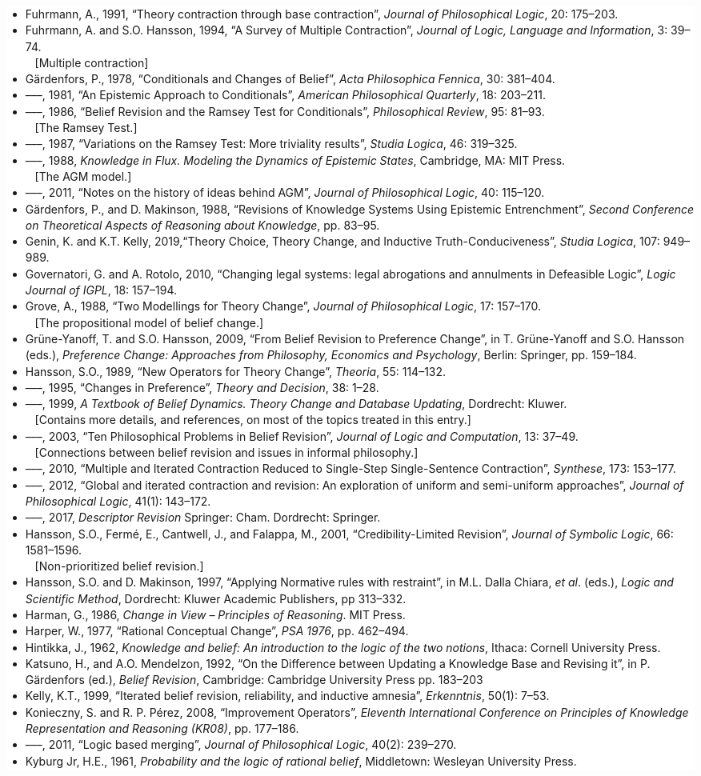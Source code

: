 * Fuhrmann, A., 1991, “Theory contraction through base contraction”, *Journal of Philosophical Logic*, 20: 175–203.
* Fuhrmann, A. and S.O. Hansson, 1994, “A Survey of Multiple Contraction”, *Journal of Logic, Language and Information*, 3: 39–74.  
     [Multiple contraction]
* Gärdenfors, P., 1978, “Conditionals and Changes of Belief”, *Acta Philosophica Fennica*, 30: 381–404.
* –––, 1981, “An Epistemic Approach to Conditionals”, *American Philosophical Quarterly*, 18: 203–211.
* –––, 1986, “Belief Revision and the Ramsey Test for Conditionals”, *Philosophical Review*, 95: 81–93.  
     [The Ramsey Test.]
* –––, 1987, “Variations on the Ramsey Test: More triviality results”, *Studia Logica*, 46: 319–325.
* –––, 1988, *Knowledge in Flux. Modeling the Dynamics of Epistemic States*, Cambridge, MA: MIT Press.  
     [The AGM model.]
* –––, 2011, “Notes on the history of ideas behind AGM”, *Journal of Philosophical Logic*, 40: 115–120.
* Gärdenfors, P., and D. Makinson, 1988, “Revisions of Knowledge Systems Using Epistemic Entrenchment”, *Second Conference on Theoretical Aspects of Reasoning about Knowledge*, pp. 83–95.
* Genin, K. and K.T. Kelly, 2019,“Theory Choice, Theory Change, and Inductive Truth-Conduciveness”, *Studia Logica*, 107: 949–989.
* Governatori, G. and A. Rotolo, 2010, “Changing legal systems: legal abrogations and annulments in Defeasible Logic”, *Logic Journal of IGPL*, 18: 157–194.
* Grove, A., 1988, “Two Modellings for Theory Change”, *Journal of Philosophical Logic*, 17: 157–170.  
     [The propositional model of belief change.]
* Grüne-Yanoff, T. and S.O. Hansson, 2009, “From Belief Revision to Preference Change”, in T. Grüne-Yanoff and S.O. Hansson (eds.), *Preference Change: Approaches from Philosophy, Economics and Psychology*, Berlin: Springer, pp. 159–184.
* Hansson, S.O., 1989, “New Operators for Theory Change”, *Theoria*, 55: 114–132.
* –––, 1995, “Changes in Preference”, *Theory and Decision*, 38: 1–28.
* –––, 1999, *A Textbook of Belief Dynamics. Theory Change and Database Updating*, Dordrecht: Kluwer.  
     [Contains more details, and references, on most of the topics treated in this entry.]
* –––, 2003, “Ten Philosophical Problems in Belief Revision”, *Journal of Logic and Computation*, 13: 37–49.  
     [Connections between belief revision and issues in informal philosophy.]
* –––, 2010, “Multiple and Iterated Contraction Reduced to Single-Step Single-Sentence Contraction”, *Synthese*, 173: 153–177.
* –––, 2012, “Global and iterated contraction and revision: An exploration of uniform and semi-uniform approaches”, *Journal of Philosophical Logic*, 41(1): 143–172.
* –––, 2017, *Descriptor Revision* Springer: Cham. Dordrecht: Springer.
* Hansson, S.O., Fermé, E., Cantwell, J., and Falappa, M., 2001, “Credibility-Limited Revision”, *Journal of Symbolic Logic*, 66: 1581–1596.  
     [Non-prioritized belief revision.]
* Hansson, S.O. and D. Makinson, 1997, “Applying Normative rules with restraint”, in M.L. Dalla Chiara, *et al*. (eds.), *Logic and Scientific Method*, Dordrecht: Kluwer Academic Publishers, pp 313–332.
* Harman, G., 1986, *Change in View – Principles of Reasoning*. MIT Press.
* Harper, W., 1977, “Rational Conceptual Change”, *PSA 1976*, pp. 462–494.
* Hintikka, J., 1962, *Knowledge and belief: An introduction to the logic of the two notions*, Ithaca: Cornell University Press.
* Katsuno, H., and A.O. Mendelzon, 1992, “On the Difference between Updating a Knowledge Base and Revising it”, in P. Gärdenfors (ed.), *Belief Revision*, Cambridge: Cambridge University Press pp. 183–203
* Kelly, K.T., 1999, “Iterated belief revision, reliability, and inductive amnesia”, *Erkenntnis*, 50(1): 7–53.
* Konieczny, S. and R. P. Pérez, 2008, “Improvement Operators”, *Eleventh International Conference on Principles of Knowledge Representation and Reasoning (KR08)*, pp. 177–186.
* –––, 2011, “Logic based merging”, *Journal of Philosophical Logic*, 40(2): 239–270.
* Kyburg Jr, H.E., 1961, *Probability and the logic of rational belief*, Middletown: Wesleyan University Press.